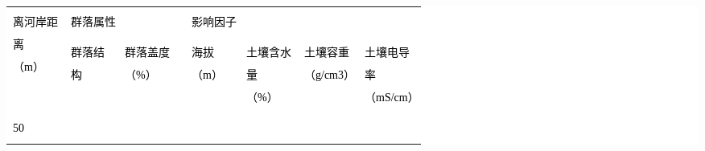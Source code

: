 <table cellspacing="0" cellpadding="0" width="577"><tbody><tr style="height: 16.5pt;"><td width="56" rowspan="2" valign="middle" style="padding: 3.75pt 6pt;border-width: 1pt;border-color: rgb(0, 0, 0);"><section style="margin-top: 0pt;margin-bottom: 0pt;margin-left: 0pt;text-indent: 0pt;font-size: 10.5pt;font-family: &quot;Times New Roman&quot;;text-align: left;vertical-align: middle;line-height: 2em;"><span style="font-family: 楷体;color: rgb(0, 0, 0);">离河岸距离</span><span style="color: rgb(0, 0, 0);"></span></section><section style="margin-top: 0pt;margin-bottom: 0pt;margin-left: 0pt;text-indent: 0pt;font-size: 10.5pt;font-family: &quot;Times New Roman&quot;;text-align: left;vertical-align: middle;line-height: 2em;"><span style="font-family: 楷体;color: rgb(0, 0, 0);">（m）</span><span style="color: rgb(0, 0, 0);"></span></section></td><td width="119" colspan="2" valign="middle" style="padding: 3.75pt 6pt;border-width: 1pt;border-color: rgb(0, 0, 0);"><section style="margin-top: 0pt;margin-bottom: 0pt;margin-left: 0pt;text-indent: 0pt;font-size: 10.5pt;font-family: &quot;Times New Roman&quot;;text-align: left;vertical-align: middle;line-height: 2em;"><span style="font-family: 楷体;color: rgb(0, 0, 0);">群落属性</span><span style="color: rgb(0, 0, 0);"></span></section></td><td width="231" colspan="4" valign="middle" style="padding: 3.75pt 6pt;border-width: 1pt;border-color: rgb(0, 0, 0);"><section style="margin-top: 0pt;margin-bottom: 0pt;margin-left: 0pt;text-indent: 0pt;font-size: 10.5pt;font-family: &quot;Times New Roman&quot;;text-align: left;vertical-align: middle;line-height: 2em;"><span style="font-family: 楷体;color: rgb(0, 0, 0);">影响因子</span><span style="color: rgb(0, 0, 0);"></span></section></td></tr><tr style="height: 16.5pt;"><td width="51" valign="middle" style="padding: 3.75pt 6pt;border-width: 1pt;border-color: rgb(0, 0, 0);"><section style="margin-top: 0pt;margin-bottom: 0pt;margin-left: 0pt;text-indent: 0pt;font-size: 10.5pt;font-family: &quot;Times New Roman&quot;;text-align: left;vertical-align: middle;line-height: 2em;"><span style="font-family: 楷体;color: rgb(0, 0, 0);">群落结构</span><span style="color: rgb(0, 0, 0);"></span></section></td><td width="67" valign="middle" style="padding: 3.75pt 6pt;border-width: 1pt;border-color: rgb(0, 0, 0);"><section style="margin-top: 0pt;margin-bottom: 0pt;margin-left: 0pt;text-indent: 0pt;font-size: 10.5pt;font-family: &quot;Times New Roman&quot;;text-align: left;vertical-align: middle;line-height: 2em;"><span style="font-family: 楷体;color: rgb(0, 0, 0);">群落盖度（%）</span><span style="color: rgb(0, 0, 0);"></span></section></td><td width="52" valign="middle" style="padding: 3.75pt 6pt;border-width: 1pt;border-color: rgb(0, 0, 0);"><section style="margin-top: 0pt;margin-bottom: 0pt;margin-left: 0pt;text-indent: 0pt;font-size: 10.5pt;font-family: &quot;Times New Roman&quot;;text-align: left;vertical-align: middle;line-height: 2em;"><span style="font-family: 楷体;color: rgb(0, 0, 0);">海拔（m）</span><span style="color: rgb(0, 0, 0);"></span></section></td><td width="56" valign="middle" style="padding: 3.75pt 6pt;border-width: 1pt;border-color: rgb(0, 0, 0);"><section style="margin-top: 0pt;margin-bottom: 0pt;margin-left: 0pt;text-indent: 0pt;font-size: 10.5pt;font-family: &quot;Times New Roman&quot;;text-align: left;vertical-align: middle;line-height: 2em;"><span style="font-family: 楷体;color: rgb(0, 0, 0);">土壤含水量</span><span style="color: rgb(0, 0, 0);"></span></section><section style="margin-top: 0pt;margin-bottom: 0pt;margin-left: 0pt;text-indent: 0pt;font-size: 10.5pt;font-family: &quot;Times New Roman&quot;;text-align: left;vertical-align: middle;line-height: 2em;"><span style="font-family: 楷体;color: rgb(0, 0, 0);">（%）</span><span style="color: rgb(0, 0, 0);"></span></section></td><td width="59" valign="middle" style="padding: 3.75pt 6pt;border-width: 1pt;border-color: rgb(0, 0, 0);"><section style="margin-top: 0pt;margin-bottom: 0pt;margin-left: 0pt;text-indent: 0pt;font-size: 10.5pt;font-family: &quot;Times New Roman&quot;;text-align: left;vertical-align: middle;line-height: 2em;"><span style="font-family: 楷体;color: rgb(0, 0, 0);">土壤容重</span><span style="color: rgb(0, 0, 0);"></span></section><section style="margin-top: 0pt;margin-bottom: 0pt;margin-left: 0pt;text-indent: 0pt;font-size: 10.5pt;font-family: &quot;Times New Roman&quot;;text-align: left;vertical-align: middle;line-height: 2em;"><span style="font-family: 楷体;color: rgb(0, 0, 0);">（g/cm3）</span><span style="color: rgb(0, 0, 0);"></span></section></td><td width="62" valign="middle" style="padding: 3.75pt 6pt;border-width: 1pt;border-color: rgb(0, 0, 0);"><section style="margin-top: 0pt;margin-bottom: 0pt;margin-left: 0pt;text-indent: 0pt;font-size: 10.5pt;font-family: &quot;Times New Roman&quot;;text-align: left;vertical-align: middle;line-height: 2em;"><span style="font-family: 楷体;color: rgb(0, 0, 0);">土壤电导率</span><span style="color: rgb(0, 0, 0);"></span></section><section style="margin-top: 0pt;margin-bottom: 0pt;margin-left: 0pt;text-indent: 0pt;font-size: 10.5pt;font-family: &quot;Times New Roman&quot;;text-align: left;vertical-align: middle;line-height: 2em;"><span style="font-family: 楷体;color: rgb(0, 0, 0);">（mS/cm）</span><span style="color: rgb(0, 0, 0);"></span></section></td></tr><tr style="height: 16.5pt;"><td width="56" valign="middle" style="padding: 3.75pt 6pt;border-width: 1pt;border-color: rgb(0, 0, 0);"><section style="margin-top: 0pt;margin-bottom: 0pt;margin-left: 0pt;text-indent: 0pt;font-size: 10.5pt;font-family: &quot;Times New Roman&quot;;text-align: left;vertical-align: middle;line-height: 2em;"><span style="font-family: 楷体;color: rgb(0, 0, 0);">50</span><span style="color: rgb(0, 0, 0);"></span></section></td><td width="51" valign="middle" style="padding: 3.75pt 6pt;border-width: 1pt;border-color: rgb(0, 0, 0);">